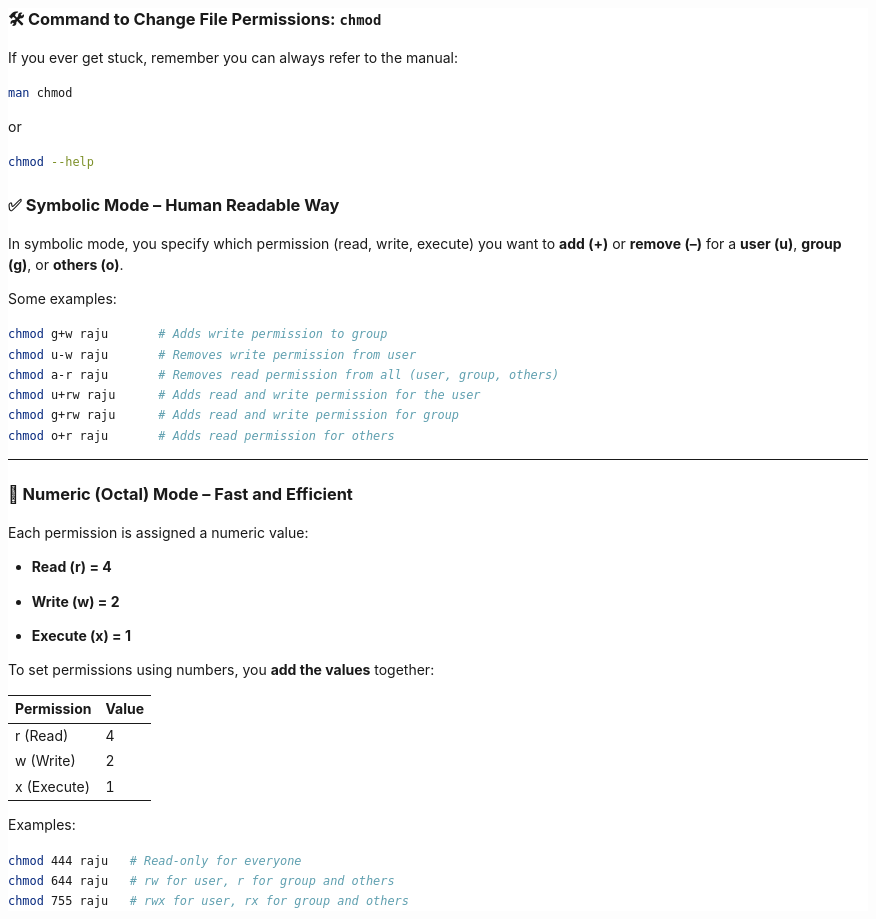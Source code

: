 ### 🛠️ Command to Change File Permissions: `chmod`

If you ever get stuck, remember you can always refer to the manual:

```bash
man chmod
```

or

```bash
chmod --help
```

### ✅ Symbolic Mode – Human Readable Way

In symbolic mode, you specify which permission (read, write, execute) you want to **add (+)** or **remove (–)** for a **user (u)**, **group (g)**, or **others (o)**.

Some examples:

```bash
chmod g+w raju       # Adds write permission to group
chmod u-w raju       # Removes write permission from user
chmod a-r raju       # Removes read permission from all (user, group, others)
chmod u+rw raju      # Adds read and write permission for the user
chmod g+rw raju      # Adds read and write permission for group
chmod o+r raju       # Adds read permission for others
```

---

### 🔢 Numeric (Octal) Mode – Fast and Efficient

Each permission is assigned a numeric value:

* **Read (r) = 4**
    
* **Write (w) = 2**
    
* **Execute (x) = 1**
    

To set permissions using numbers, you **add the values** together:

| Permission | Value |
| --- | --- |
| r (Read) | 4 |
| w (Write) | 2 |
| x (Execute) | 1 |

Examples:

```bash
chmod 444 raju   # Read-only for everyone
chmod 644 raju   # rw for user, r for group and others
chmod 755 raju   # rwx for user, rx for group and others
```
